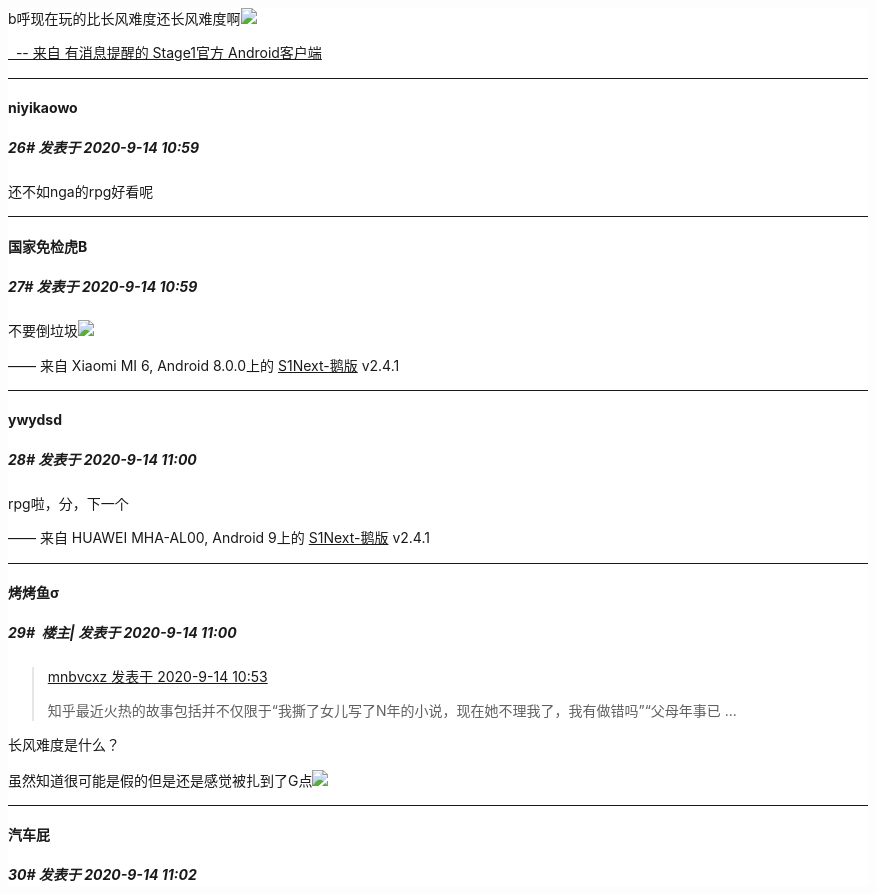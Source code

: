 
b呼现在玩的比长风难度还长风难度啊<img src="https://static.saraba1st.com/image/smiley/face2017/067.png" referrerpolicy="no-referrer">

[  -- 来自 有消息提醒的 Stage1官方 Android客户端](https://www.coolapk.com/apk/140634)


-----

####  niyikaowo  
##### 26#       发表于 2020-9-14 10:59


还不如nga的rpg好看呢


-----

####  国家免检虎B  
##### 27#       发表于 2020-9-14 10:59


不要倒垃圾<img src="https://static.saraba1st.com/image/smiley/face2017/217.gif" referrerpolicy="no-referrer">

—— 来自 Xiaomi MI 6, Android 8.0.0上的 [S1Next-鹅版](https://github.com/ykrank/S1-Next/releases) v2.4.1


-----

####  ywydsd  
##### 28#       发表于 2020-9-14 11:00


rpg啦，分，下一个

—— 来自 HUAWEI MHA-AL00, Android 9上的 [S1Next-鹅版](https://github.com/ykrank/S1-Next/releases) v2.4.1


-----

####  烤烤鱼σ  
##### 29#         楼主| 发表于 2020-9-14 11:00


<blockquote><a href="httphttps://bbs.saraba1st.com/2b/forum.php?mod=redirect&amp;goto=findpost&amp;pid=48730442&amp;ptid=1959775" target="_blank">mnbvcxz 发表于 2020-9-14 10:53</a>

知乎最近火热的故事包括并不仅限于“我撕了女儿写了N年的小说，现在她不理我了，我有做错吗”“父母年事已 ...</blockquote>
长风难度是什么？


虽然知道很可能是假的但是还是感觉被扎到了G点<img src="https://static.saraba1st.com/image/smiley/face2017/068.png" referrerpolicy="no-referrer">


-----

####  汽车屁  
##### 30#       发表于 2020-9-14 11:02

